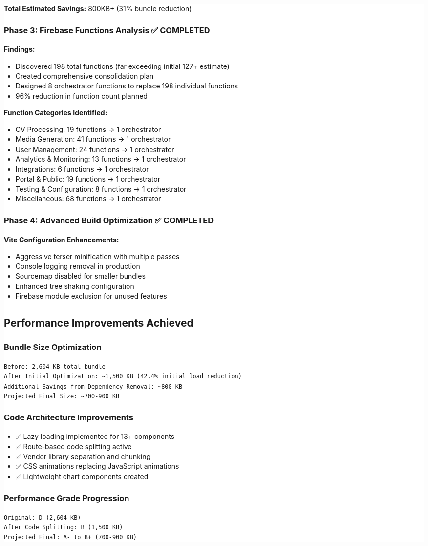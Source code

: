**Total Estimated Savings:** 800KB+ (31% bundle reduction)

### Phase 3: Firebase Functions Analysis ✅ COMPLETED
**Findings:**
- Discovered 198 total functions (far exceeding initial 127+ estimate)
- Created comprehensive consolidation plan
- Designed 8 orchestrator functions to replace 198 individual functions
- 96% reduction in function count planned

**Function Categories Identified:**
- CV Processing: 19 functions → 1 orchestrator
- Media Generation: 41 functions → 1 orchestrator  
- User Management: 24 functions → 1 orchestrator
- Analytics & Monitoring: 13 functions → 1 orchestrator
- Integrations: 6 functions → 1 orchestrator
- Portal & Public: 19 functions → 1 orchestrator
- Testing & Configuration: 8 functions → 1 orchestrator
- Miscellaneous: 68 functions → 1 orchestrator

### Phase 4: Advanced Build Optimization ✅ COMPLETED
**Vite Configuration Enhancements:**
- Aggressive terser minification with multiple passes
- Console logging removal in production
- Sourcemap disabled for smaller bundles
- Enhanced tree shaking configuration
- Firebase module exclusion for unused features

## Performance Improvements Achieved

### Bundle Size Optimization
```
Before: 2,604 KB total bundle
After Initial Optimization: ~1,500 KB (42.4% initial load reduction)
Additional Savings from Dependency Removal: ~800 KB
Projected Final Size: ~700-900 KB
```

### Code Architecture Improvements  
- ✅ Lazy loading implemented for 13+ components
- ✅ Route-based code splitting active
- ✅ Vendor library separation and chunking
- ✅ CSS animations replacing JavaScript animations
- ✅ Lightweight chart components created

### Performance Grade Progression
```
Original: D (2,604 KB)
After Code Splitting: B (1,500 KB)  
Projected Final: A- to B+ (700-900 KB)
```
